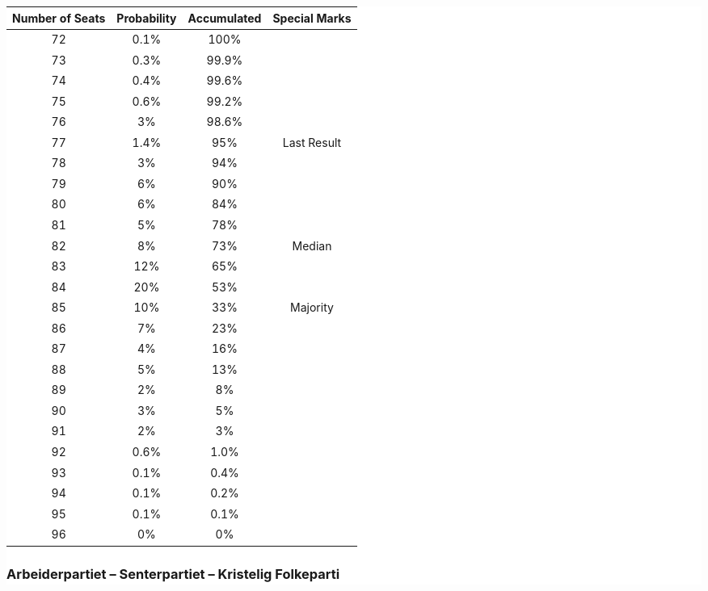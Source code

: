 | Number of Seats | Probability | Accumulated | Special Marks |
|:---------------:|:-----------:|:-----------:|:-------------:|
| 72 | 0.1% | 100% |  |
| 73 | 0.3% | 99.9% |  |
| 74 | 0.4% | 99.6% |  |
| 75 | 0.6% | 99.2% |  |
| 76 | 3% | 98.6% |  |
| 77 | 1.4% | 95% | Last Result |
| 78 | 3% | 94% |  |
| 79 | 6% | 90% |  |
| 80 | 6% | 84% |  |
| 81 | 5% | 78% |  |
| 82 | 8% | 73% | Median |
| 83 | 12% | 65% |  |
| 84 | 20% | 53% |  |
| 85 | 10% | 33% | Majority |
| 86 | 7% | 23% |  |
| 87 | 4% | 16% |  |
| 88 | 5% | 13% |  |
| 89 | 2% | 8% |  |
| 90 | 3% | 5% |  |
| 91 | 2% | 3% |  |
| 92 | 0.6% | 1.0% |  |
| 93 | 0.1% | 0.4% |  |
| 94 | 0.1% | 0.2% |  |
| 95 | 0.1% | 0.1% |  |
| 96 | 0% | 0% |  |

### Arbeiderpartiet – Senterpartiet – Kristelig Folkeparti

